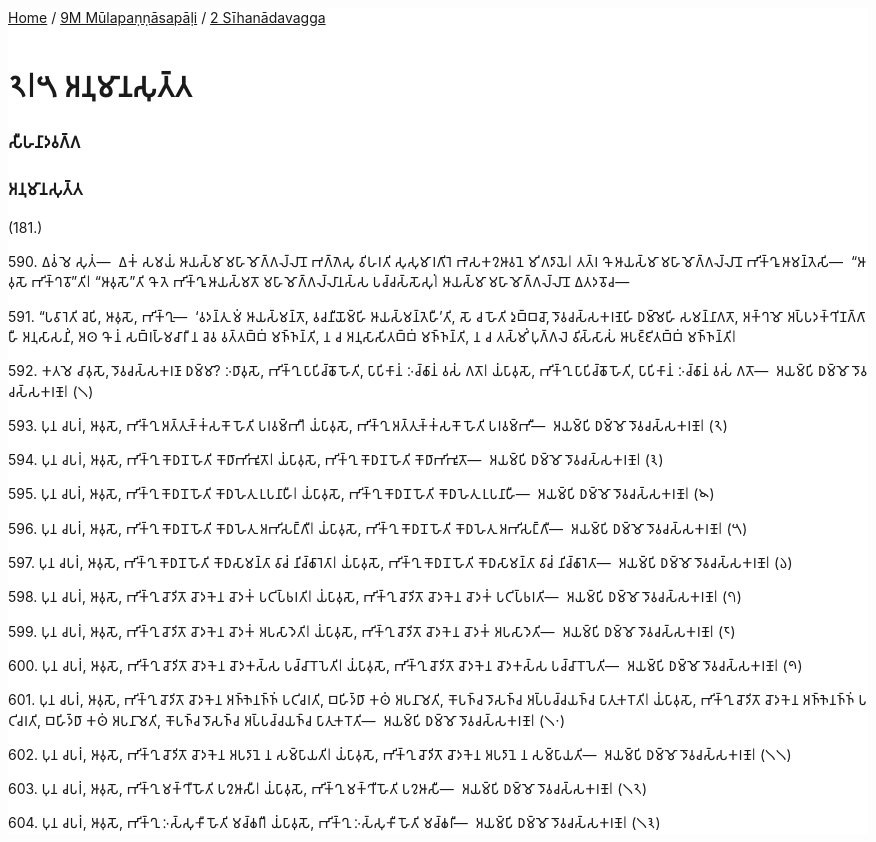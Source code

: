 
[Home](/) / [9M Mūlapaṇṇāsapāḷi](../../9M.md) / [2 Sīhanādavagga](../2.md)

# 𑁨𑁇𑁫 𑀅𑀦𑀼𑀫𑀸𑀦𑀲𑀼𑀢𑁆𑀢

### 𑀲𑀻𑀳𑀦𑀸𑀤𑀯𑀕𑁆𑀕

### 𑀅𑀦𑀼𑀫𑀸𑀦𑀲𑀼𑀢𑁆𑀢

(181.)

590\. 𑀏𑀯𑀁 𑀫𑁂 𑀲𑀼𑀢𑀁—  𑀏𑀓𑀁 𑀲𑀫𑀬𑀁 𑀆𑀬𑀲𑁆𑀫𑀸 𑀫𑀳𑀸𑀫𑁄𑀕𑁆𑀕𑀮𑁆𑀮𑀸𑀦𑁄 𑀪𑀕𑁆𑀕𑁂𑀲𑀼 𑀯𑀺𑀳𑀭𑀢𑀺 𑀲𑀼𑀲𑀼𑀫𑀸𑀭𑀕𑀺𑀭𑁂 𑀪𑁂𑀲𑀓𑀍𑀆𑀯𑀦𑁂 𑀫𑀺𑀕𑀤𑀸𑀬𑁂𑁇 𑀢𑀢𑁆𑀭 𑀔𑁄 𑀆𑀬𑀲𑁆𑀫𑀸 𑀫𑀳𑀸𑀫𑁄𑀕𑁆𑀕𑀮𑁆𑀮𑀸𑀦𑁄 𑀪𑀺𑀓𑁆𑀔𑀽 𑀆𑀫𑀦𑁆𑀢𑁂𑀲𑀺—  “𑀆𑀯𑀼𑀲𑁄 𑀪𑀺𑀓𑁆𑀔𑀯𑁄”𑀢𑀺𑁇 “𑀆𑀯𑀼𑀲𑁄”𑀢𑀺 𑀔𑁄 𑀢𑁂 𑀪𑀺𑀓𑁆𑀔𑀽 𑀆𑀬𑀲𑁆𑀫𑀢𑁄 𑀫𑀳𑀸𑀫𑁄𑀕𑁆𑀕𑀮𑁆𑀮𑀸𑀦𑀲𑁆𑀲 𑀧𑀘𑁆𑀘𑀲𑁆𑀲𑁄𑀲𑀼𑀁𑁇 𑀆𑀬𑀲𑁆𑀫𑀸 𑀫𑀳𑀸𑀫𑁄𑀕𑁆𑀕𑀮𑁆𑀮𑀸𑀦𑁄 𑀏𑀢𑀤𑀯𑁄𑀘—

591\. “𑀧𑀯𑀸𑀭𑁂𑀢𑀺 𑀘𑁂𑀧𑀺, 𑀆𑀯𑀼𑀲𑁄, 𑀪𑀺𑀓𑁆𑀔𑀼—  ‘𑀯𑀤𑀦𑁆𑀢𑀼 𑀫𑀁 𑀆𑀬𑀲𑁆𑀫𑀦𑁆𑀢𑁄, 𑀯𑀘𑀦𑀻𑀬𑁄𑀫𑁆𑀳𑀺 𑀆𑀬𑀲𑁆𑀫𑀦𑁆𑀢𑁂𑀳𑀻’𑀢𑀺, 𑀲𑁄 𑀘 𑀳𑁄𑀢𑀺 𑀤𑀼𑀩𑁆𑀩𑀘𑁄, 𑀤𑁄𑀯𑀘𑀲𑁆𑀲𑀓𑀭𑀡𑁂𑀳𑀺 𑀥𑀫𑁆𑀫𑁂𑀳𑀺 𑀲𑀫𑀦𑁆𑀦𑀸𑀕𑀢𑁄, 𑀅𑀓𑁆𑀔𑀫𑁄 𑀅𑀧𑁆𑀧𑀤𑀓𑁆𑀔𑀺𑀡𑀕𑁆𑀕𑀸𑀳𑀻 𑀅𑀦𑀼𑀲𑀸𑀲𑀦𑀺𑀁, 𑀅𑀣 𑀔𑁄 𑀦𑀁 𑀲𑀩𑁆𑀭𑀳𑁆𑀫𑀘𑀸𑀭𑀻 𑀦 𑀘𑁂𑀯 𑀯𑀢𑁆𑀢𑀩𑁆𑀩𑀁 𑀫𑀜𑁆𑀜𑀦𑁆𑀢𑀺, 𑀦 𑀘 𑀅𑀦𑀼𑀲𑀸𑀲𑀺𑀢𑀩𑁆𑀩𑀁 𑀫𑀜𑁆𑀜𑀦𑁆𑀢𑀺, 𑀦 𑀘 𑀢𑀲𑁆𑀫𑀺𑀁 𑀧𑀼𑀕𑁆𑀕𑀮𑁂 𑀯𑀺𑀲𑁆𑀲𑀸𑀲𑀁 𑀆𑀧𑀚𑁆𑀚𑀺𑀢𑀩𑁆𑀩𑀁 𑀫𑀜𑁆𑀜𑀦𑁆𑀢𑀺𑁇

592\. 𑀓𑀢𑀫𑁂 𑀘𑀸𑀯𑀼𑀲𑁄, 𑀤𑁄𑀯𑀘𑀲𑁆𑀲𑀓𑀭𑀡𑀸 𑀥𑀫𑁆𑀫𑀸? 𑀇𑀥𑀸𑀯𑀼𑀲𑁄, 𑀪𑀺𑀓𑁆𑀔𑀼 𑀧𑀸𑀧𑀺𑀘𑁆𑀙𑁄 𑀳𑁄𑀢𑀺, 𑀧𑀸𑀧𑀺𑀓𑀸𑀦𑀁 𑀇𑀘𑁆𑀙𑀸𑀦𑀁 𑀯𑀲𑀁 𑀕𑀢𑁄𑁇 𑀬𑀁𑀧𑀸𑀯𑀼𑀲𑁄, 𑀪𑀺𑀓𑁆𑀔𑀼 𑀧𑀸𑀧𑀺𑀘𑁆𑀙𑁄 𑀳𑁄𑀢𑀺, 𑀧𑀸𑀧𑀺𑀓𑀸𑀦𑀁 𑀇𑀘𑁆𑀙𑀸𑀦𑀁 𑀯𑀲𑀁 𑀕𑀢𑁄—  𑀅𑀬𑀫𑁆𑀧𑀺 𑀥𑀫𑁆𑀫𑁄 𑀤𑁄𑀯𑀘𑀲𑁆𑀲𑀓𑀭𑀡𑁄𑁇 (𑁧)

593\. 𑀧𑀼𑀦 𑀘𑀧𑀭𑀁, 𑀆𑀯𑀼𑀲𑁄, 𑀪𑀺𑀓𑁆𑀔𑀼 𑀅𑀢𑁆𑀢𑀼𑀓𑁆𑀓𑀁𑀲𑀓𑁄 𑀳𑁄𑀢𑀺 𑀧𑀭𑀯𑀫𑁆𑀪𑀻𑁇 𑀬𑀁𑀧𑀸𑀯𑀼𑀲𑁄, 𑀪𑀺𑀓𑁆𑀔𑀼 𑀅𑀢𑁆𑀢𑀼𑀓𑁆𑀓𑀁𑀲𑀓𑁄 𑀳𑁄𑀢𑀺 𑀧𑀭𑀯𑀫𑁆𑀪𑀻—  𑀅𑀬𑀫𑁆𑀧𑀺 𑀥𑀫𑁆𑀫𑁄 𑀤𑁄𑀯𑀘𑀲𑁆𑀲𑀓𑀭𑀡𑁄𑁇 (𑁨)

594\. 𑀧𑀼𑀦 𑀘𑀧𑀭𑀁, 𑀆𑀯𑀼𑀲𑁄, 𑀪𑀺𑀓𑁆𑀔𑀼 𑀓𑁄𑀥𑀦𑁄 𑀳𑁄𑀢𑀺 𑀓𑁄𑀥𑀸𑀪𑀺𑀪𑀽𑀢𑁄𑁇 𑀬𑀁𑀧𑀸𑀯𑀼𑀲𑁄, 𑀪𑀺𑀓𑁆𑀔𑀼 𑀓𑁄𑀥𑀦𑁄 𑀳𑁄𑀢𑀺 𑀓𑁄𑀥𑀸𑀪𑀺𑀪𑀽𑀢𑁄—  𑀅𑀬𑀫𑁆𑀧𑀺 𑀥𑀫𑁆𑀫𑁄 𑀤𑁄𑀯𑀘𑀲𑁆𑀲𑀓𑀭𑀡𑁄𑁇 (𑁩)

595\. 𑀧𑀼𑀦 𑀘𑀧𑀭𑀁, 𑀆𑀯𑀼𑀲𑁄, 𑀪𑀺𑀓𑁆𑀔𑀼 𑀓𑁄𑀥𑀦𑁄 𑀳𑁄𑀢𑀺 𑀓𑁄𑀥𑀳𑁂𑀢𑀼 𑀉𑀧𑀦𑀸𑀳𑀻𑁇 𑀬𑀁𑀧𑀸𑀯𑀼𑀲𑁄, 𑀪𑀺𑀓𑁆𑀔𑀼 𑀓𑁄𑀥𑀦𑁄 𑀳𑁄𑀢𑀺 𑀓𑁄𑀥𑀳𑁂𑀢𑀼 𑀉𑀧𑀦𑀸𑀳𑀻—  𑀅𑀬𑀫𑁆𑀧𑀺 𑀥𑀫𑁆𑀫𑁄 𑀤𑁄𑀯𑀘𑀲𑁆𑀲𑀓𑀭𑀡𑁄𑁇 (𑁪)

596\. 𑀧𑀼𑀦 𑀘𑀧𑀭𑀁, 𑀆𑀯𑀼𑀲𑁄, 𑀪𑀺𑀓𑁆𑀔𑀼 𑀓𑁄𑀥𑀦𑁄 𑀳𑁄𑀢𑀺 𑀓𑁄𑀥𑀳𑁂𑀢𑀼 𑀅𑀪𑀺𑀲𑀗𑁆𑀕𑀻𑁇 𑀬𑀁𑀧𑀸𑀯𑀼𑀲𑁄, 𑀪𑀺𑀓𑁆𑀔𑀼 𑀓𑁄𑀥𑀦𑁄 𑀳𑁄𑀢𑀺 𑀓𑁄𑀥𑀳𑁂𑀢𑀼 𑀅𑀪𑀺𑀲𑀗𑁆𑀕𑀻—  𑀅𑀬𑀫𑁆𑀧𑀺 𑀥𑀫𑁆𑀫𑁄 𑀤𑁄𑀯𑀘𑀲𑁆𑀲𑀓𑀭𑀡𑁄𑁇 (𑁫)

597\. 𑀧𑀼𑀦 𑀘𑀧𑀭𑀁, 𑀆𑀯𑀼𑀲𑁄, 𑀪𑀺𑀓𑁆𑀔𑀼 𑀓𑁄𑀥𑀦𑁄 𑀳𑁄𑀢𑀺 𑀓𑁄𑀥𑀲𑀸𑀫𑀦𑁆𑀢𑀸 𑀯𑀸𑀘𑀁 𑀦𑀺𑀘𑁆𑀙𑀸𑀭𑁂𑀢𑀸𑁇 𑀬𑀁𑀧𑀸𑀯𑀼𑀲𑁄, 𑀪𑀺𑀓𑁆𑀔𑀼 𑀓𑁄𑀥𑀦𑁄 𑀳𑁄𑀢𑀺 𑀓𑁄𑀥𑀲𑀸𑀫𑀦𑁆𑀢𑀸 𑀯𑀸𑀘𑀁 𑀦𑀺𑀘𑁆𑀙𑀸𑀭𑁂𑀢𑀸—  𑀅𑀬𑀫𑁆𑀧𑀺 𑀥𑀫𑁆𑀫𑁄 𑀤𑁄𑀯𑀘𑀲𑁆𑀲𑀓𑀭𑀡𑁄𑁇 (𑁬)

598\. 𑀧𑀼𑀦 𑀘𑀧𑀭𑀁, 𑀆𑀯𑀼𑀲𑁄, 𑀪𑀺𑀓𑁆𑀔𑀼 𑀘𑁄𑀤𑀺𑀢𑁄 𑀘𑁄𑀤𑀓𑁂𑀦 𑀘𑁄𑀤𑀓𑀁 𑀧𑀝𑀺𑀧𑁆𑀨𑀭𑀢𑀺𑁇 𑀬𑀁𑀧𑀸𑀯𑀼𑀲𑁄, 𑀪𑀺𑀓𑁆𑀔𑀼 𑀘𑁄𑀤𑀺𑀢𑁄 𑀘𑁄𑀤𑀓𑁂𑀦 𑀘𑁄𑀤𑀓𑀁 𑀧𑀝𑀺𑀧𑁆𑀨𑀭𑀢𑀺—  𑀅𑀬𑀫𑁆𑀧𑀺 𑀥𑀫𑁆𑀫𑁄 𑀤𑁄𑀯𑀘𑀲𑁆𑀲𑀓𑀭𑀡𑁄𑁇 (𑁭)

599\. 𑀧𑀼𑀦 𑀘𑀧𑀭𑀁, 𑀆𑀯𑀼𑀲𑁄, 𑀪𑀺𑀓𑁆𑀔𑀼 𑀘𑁄𑀤𑀺𑀢𑁄 𑀘𑁄𑀤𑀓𑁂𑀦 𑀘𑁄𑀤𑀓𑀁 𑀅𑀧𑀲𑀸𑀤𑁂𑀢𑀺𑁇 𑀬𑀁𑀧𑀸𑀯𑀼𑀲𑁄, 𑀪𑀺𑀓𑁆𑀔𑀼 𑀘𑁄𑀤𑀺𑀢𑁄 𑀘𑁄𑀤𑀓𑁂𑀦 𑀘𑁄𑀤𑀓𑀁 𑀅𑀧𑀲𑀸𑀤𑁂𑀢𑀺—  𑀅𑀬𑀫𑁆𑀧𑀺 𑀥𑀫𑁆𑀫𑁄 𑀤𑁄𑀯𑀘𑀲𑁆𑀲𑀓𑀭𑀡𑁄𑁇 (𑁮)

600\. 𑀧𑀼𑀦 𑀘𑀧𑀭𑀁, 𑀆𑀯𑀼𑀲𑁄, 𑀪𑀺𑀓𑁆𑀔𑀼 𑀘𑁄𑀤𑀺𑀢𑁄 𑀘𑁄𑀤𑀓𑁂𑀦 𑀘𑁄𑀤𑀓𑀲𑁆𑀲 𑀧𑀘𑁆𑀘𑀸𑀭𑁄𑀧𑁂𑀢𑀺𑁇 𑀬𑀁𑀧𑀸𑀯𑀼𑀲𑁄, 𑀪𑀺𑀓𑁆𑀔𑀼 𑀘𑁄𑀤𑀺𑀢𑁄 𑀘𑁄𑀤𑀓𑁂𑀦 𑀘𑁄𑀤𑀓𑀲𑁆𑀲 𑀧𑀘𑁆𑀘𑀸𑀭𑁄𑀧𑁂𑀢𑀺—  𑀅𑀬𑀫𑁆𑀧𑀺 𑀥𑀫𑁆𑀫𑁄 𑀤𑁄𑀯𑀘𑀲𑁆𑀲𑀓𑀭𑀡𑁄𑁇 (𑁯)

601\. 𑀧𑀼𑀦 𑀘𑀧𑀭𑀁, 𑀆𑀯𑀼𑀲𑁄, 𑀪𑀺𑀓𑁆𑀔𑀼 𑀘𑁄𑀤𑀺𑀢𑁄 𑀘𑁄𑀤𑀓𑁂𑀦 𑀅𑀜𑁆𑀜𑁂𑀦𑀜𑁆𑀜𑀁 𑀧𑀝𑀺𑀘𑀭𑀢𑀺, 𑀩𑀳𑀺𑀤𑁆𑀥𑀸 𑀓𑀣𑀁 𑀅𑀧𑀦𑀸𑀫𑁂𑀢𑀺, 𑀓𑁄𑀧𑀜𑁆𑀘 𑀤𑁄𑀲𑀜𑁆𑀘 𑀅𑀧𑁆𑀧𑀘𑁆𑀘𑀬𑀜𑁆𑀘 𑀧𑀸𑀢𑀼𑀓𑀭𑁄𑀢𑀺𑁇 𑀬𑀁𑀧𑀸𑀯𑀼𑀲𑁄, 𑀪𑀺𑀓𑁆𑀔𑀼 𑀘𑁄𑀤𑀺𑀢𑁄 𑀘𑁄𑀤𑀓𑁂𑀦 𑀅𑀜𑁆𑀜𑁂𑀦𑀜𑁆𑀜𑀁 𑀧𑀝𑀺𑀘𑀭𑀢𑀺, 𑀩𑀳𑀺𑀤𑁆𑀥𑀸 𑀓𑀣𑀁 𑀅𑀧𑀦𑀸𑀫𑁂𑀢𑀺, 𑀓𑁄𑀧𑀜𑁆𑀘 𑀤𑁄𑀲𑀜𑁆𑀘 𑀅𑀧𑁆𑀧𑀘𑁆𑀘𑀬𑀜𑁆𑀘 𑀧𑀸𑀢𑀼𑀓𑀭𑁄𑀢𑀺—  𑀅𑀬𑀫𑁆𑀧𑀺 𑀥𑀫𑁆𑀫𑁄 𑀤𑁄𑀯𑀘𑀲𑁆𑀲𑀓𑀭𑀡𑁄𑁇 (𑁧𑁦)

602\. 𑀧𑀼𑀦 𑀘𑀧𑀭𑀁, 𑀆𑀯𑀼𑀲𑁄, 𑀪𑀺𑀓𑁆𑀔𑀼 𑀘𑁄𑀤𑀺𑀢𑁄 𑀘𑁄𑀤𑀓𑁂𑀦 𑀅𑀧𑀤𑀸𑀦𑁂 𑀦 𑀲𑀫𑁆𑀧𑀸𑀬𑀢𑀺𑁇 𑀬𑀁𑀧𑀸𑀯𑀼𑀲𑁄, 𑀪𑀺𑀓𑁆𑀔𑀼 𑀘𑁄𑀤𑀺𑀢𑁄 𑀘𑁄𑀤𑀓𑁂𑀦 𑀅𑀧𑀤𑀸𑀦𑁂 𑀦 𑀲𑀫𑁆𑀧𑀸𑀬𑀢𑀺—  𑀅𑀬𑀫𑁆𑀧𑀺 𑀥𑀫𑁆𑀫𑁄 𑀤𑁄𑀯𑀘𑀲𑁆𑀲𑀓𑀭𑀡𑁄𑁇 (𑁧𑁧)

603\. 𑀧𑀼𑀦 𑀘𑀧𑀭𑀁, 𑀆𑀯𑀼𑀲𑁄, 𑀪𑀺𑀓𑁆𑀔𑀼 𑀫𑀓𑁆𑀔𑀻 𑀳𑁄𑀢𑀺 𑀧𑀍𑀆𑀲𑀻𑁇 𑀬𑀁𑀧𑀸𑀯𑀼𑀲𑁄, 𑀪𑀺𑀓𑁆𑀔𑀼 𑀫𑀓𑁆𑀔𑀻 𑀳𑁄𑀢𑀺 𑀧𑀍𑀆𑀲𑀻—  𑀅𑀬𑀫𑁆𑀧𑀺 𑀥𑀫𑁆𑀫𑁄 𑀤𑁄𑀯𑀘𑀲𑁆𑀲𑀓𑀭𑀡𑁄𑁇 (𑁧𑁨)

604\. 𑀧𑀼𑀦 𑀘𑀧𑀭𑀁, 𑀆𑀯𑀼𑀲𑁄, 𑀪𑀺𑀓𑁆𑀔𑀼 𑀇𑀲𑁆𑀲𑀼𑀓𑀻 𑀳𑁄𑀢𑀺 𑀫𑀘𑁆𑀙𑀭𑀻𑁇 𑀬𑀁𑀧𑀸𑀯𑀼𑀲𑁄, 𑀪𑀺𑀓𑁆𑀔𑀼 𑀇𑀲𑁆𑀲𑀼𑀓𑀻 𑀳𑁄𑀢𑀺 𑀫𑀘𑁆𑀙𑀭𑀻—  𑀅𑀬𑀫𑁆𑀧𑀺 𑀥𑀫𑁆𑀫𑁄 𑀤𑁄𑀯𑀘𑀲𑁆𑀲𑀓𑀭𑀡𑁄𑁇 (𑁧𑁩)
